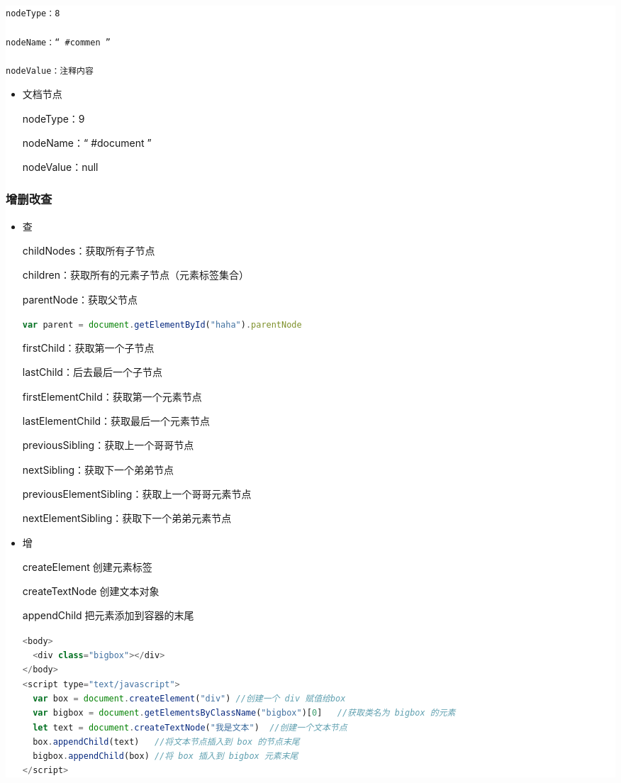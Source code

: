     nodeType：8

    nodeName：“ #commen ”

    nodeValue：注释内容

  + 文档节点

    nodeType：9

    nodeName：“ #document ”

    nodeValue：null

### 增删改查

+ 查

  childNodes：获取所有子节点

  children：获取所有的元素子节点（元素标签集合）

  parentNode：获取父节点

  ```js
  var parent = document.getElementById("haha").parentNode
  ```

  firstChild：获取第一个子节点

  lastChild：后去最后一个子节点

  firstElementChild：获取第一个元素节点

  lastElementChild：获取最后一个元素节点

  previousSibling：获取上一个哥哥节点

  nextSibling：获取下一个弟弟节点

  previousElementSibling：获取上一个哥哥元素节点

  nextElementSibling：获取下一个弟弟元素节点

+ 增

  createElement	创建元素标签

  createTextNode	创建文本对象

  appendChild	把元素添加到容器的末尾

  ```js
  <body>
  	<div class="bigbox"></div>
  </body>
  <script type="text/javascript">
  	var box = document.createElement("div")	//创建一个 div 赋值给box
  	var bigbox = document.getElementsByClassName("bigbox")[0]	//获取类名为 bigbox 的元素
  	let text = document.createTextNode("我是文本")	//创建一个文本节点
  	box.appendChild(text)	//将文本节点插入到 box 的节点末尾
  	bigbox.appendChild(box)	//将 box 插入到 bigbox 元素末尾
  </script>
  ```
